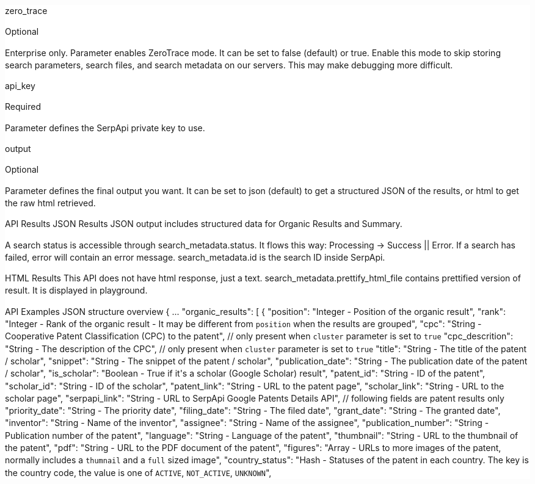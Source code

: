 zero_trace

Optional

Enterprise only. Parameter enables ZeroTrace mode. It can be set to false (default) or true. Enable this mode to skip storing search parameters, search files, and search metadata on our servers. This may make debugging more difficult.

api_key

Required

Parameter defines the SerpApi private key to use.

output

Optional

Parameter defines the final output you want. It can be set to json (default) to get a structured JSON of the results, or html to get the raw html retrieved.

API Results
JSON Results
JSON output includes structured data for Organic Results and Summary.

A search status is accessible through search_metadata.status. It flows this way: Processing -> Success || Error. If a search has failed, error will contain an error message. search_metadata.id is the search ID inside SerpApi.

HTML Results
This API does not have html response, just a text. search_metadata.prettify_html_file contains prettified version of result. It is displayed in playground.

API Examples
JSON structure overview
{
  ...
  "organic_results": [
    {
      "position": "Integer - Position of the organic result",
      "rank": "Integer - Rank of the organic result - It may be different from `position` when the results are grouped",
      "cpc": "String - Cooperative Patent Classification (CPC) to the patent", // only present when `cluster` parameter is set to `true`
      "cpc_descrition": "String - The description of the CPC", // only present when `cluster` parameter is set to `true`
      "title": "String - The title of the patent / scholar",
      "snippet": "String - The snippet of the patent / scholar",
      "publication_date": "String - The publication date of the patent / scholar",
      "is_scholar": "Boolean - True if it's a scholar (Google Scholar) result",
      "patent_id": "String - ID of the patent",
      "scholar_id": "String - ID of the scholar",
      "patent_link": "String - URL to the patent page",
      "scholar_link": "String - URL to the scholar page",
      "serpapi_link": "String - URL to SerpApi Google Patents Details API",
      // following fields are patent results only
      "priority_date": "String - The priority date",
      "filing_date": "String - The filed date",
      "grant_date": "String - The granted date",
      "inventor": "String - Name of the inventor",
      "assignee": "String - Name of the assignee",
      "publication_number": "String - Publication number of the patent",
      "language": "String - Language of the patent",
      "thumbnail": "String - URL to the thumbnail of the patent",
      "pdf": "String - URL to the PDF document of the patent",
      "figures": "Array - URLs to more images of the patent, normally includes a `thumnail` and a `full` sized image",
      "country_status": "Hash - Statuses of the patent in each country. The key is the country code, the value is one of `ACTIVE`, `NOT_ACTIVE`, `UNKNOWN`",